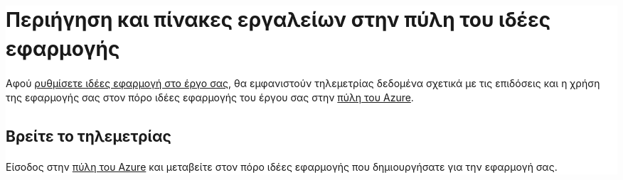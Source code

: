 <properties
    pageTitle="Πίνακες εργαλείων και περιήγησης στην πύλη του ιδέες εφαρμογή | Microsoft Azure"
    description="Δημιουργία προβολών των βασικών APM γραφήματα και ερωτήματα."
    services="application-insights"
    documentationCenter=""
    authors="alancameronwills"
    manager="douge"/>

<tags
    ms.service="application-insights"
    ms.workload="tbd"
    ms.tgt_pltfrm="ibiza"
    ms.devlang="multiple"
    ms.topic="article" 
    ms.date="10/18/2016"
    ms.author="awills"/>

# <a name="navigation-and-dashboards-in-the-application-insights-portal"></a>Περιήγηση και πίνακες εργαλείων στην πύλη του ιδέες εφαρμογής

Αφού [ρυθμίσετε ιδέες εφαρμογή στο έργο σας](app-insights-overview.md), θα εμφανιστούν τηλεμετρίας δεδομένα σχετικά με τις επιδόσεις και η χρήση της εφαρμογής σας στον πόρο ιδέες εφαρμογής του έργου σας στην [πύλη του Azure](https://portal.azure.com).


## <a name="find-your-telemetry"></a>Βρείτε το τηλεμετρίας

Είσοδος στην [πύλη του Azure](https://portal.azure.com) και μεταβείτε στον πόρο ιδέες εφαρμογής που δημιουργήσατε για την εφαρμογή σας.
